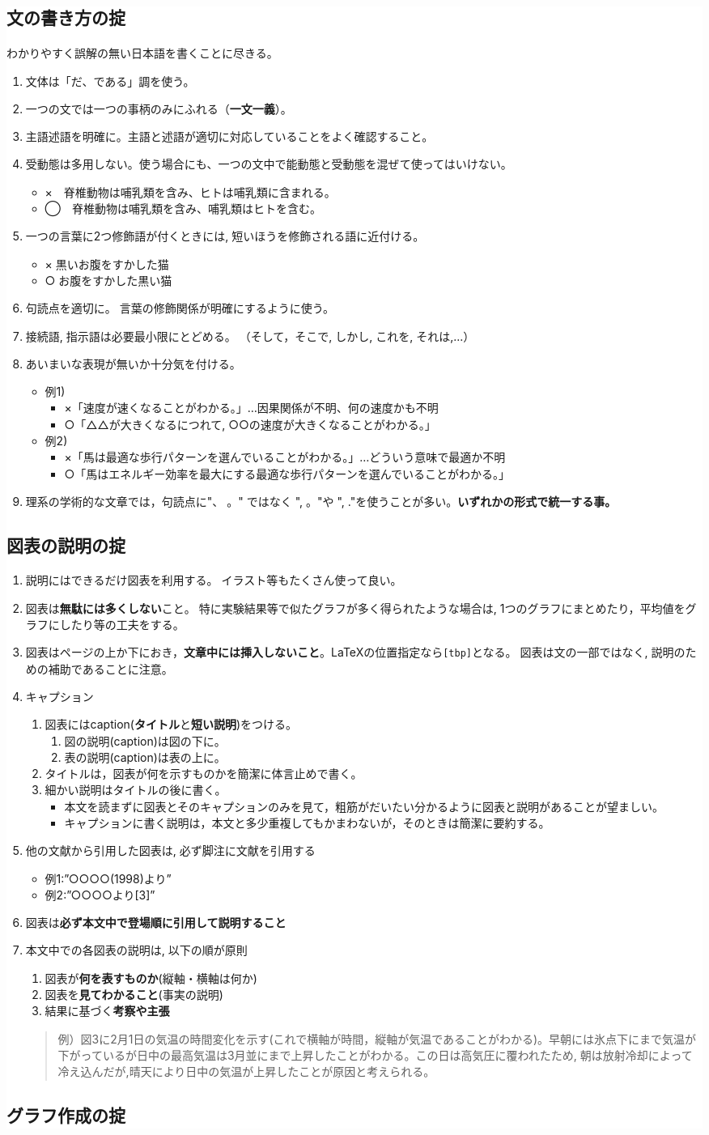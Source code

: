 ## 文の書き方の掟

わかりやすく誤解の無い日本語を書くことに尽きる。

1. 文体は「だ、である」調を使う。
1.  一つの文では一つの事柄のみにふれる（**一文一義**）。
2.  主語述語を明確に。主語と述語が適切に対応していることをよく確認すること。
3.  受動態は多用しない。使う場合にも、一つの文中で能動態と受動態を混ぜて使ってはいけない。
    - ×　脊椎動物は哺乳類を含み、ヒトは哺乳類に含まれる。
    - ◯　脊椎動物は哺乳類を含み、哺乳類はヒトを含む。
4.  一つの言葉に2つ修飾語が付くときには, 短いほうを修飾される語に近付ける。
    - × 黒いお腹をすかした猫
    - ○ お腹をすかした黒い猫
6.  句読点を適切に。 言葉の修飾関係が明確にするように使う。
7.  接続語, 指示語は必要最小限にとどめる。 （そして，そこで, しかし, これを, それは,...）
8.  あいまいな表現が無いか十分気を付ける。
    - 例1)
        -  ×「速度が速くなることがわかる。」…因果関係が不明、何の速度かも不明
        -   ○「△△が大きくなるにつれて, ○○の速度が大きくなることがわかる。」
    - 例2)
        -   ×「馬は最適な歩行パターンを選んでいることがわかる。」…どういう意味で最適か不明
        -  ○「馬はエネルギー効率を最大にする最適な歩行パターンを選んでいることがわかる。」

9.  理系の学術的な文章では，句読点に"、 。" ではなく ", 。"や ", ."を使うことが多い。**いずれかの形式で統一する事。**

## 図表の説明の掟

1.  説明にはできるだけ図表を利用する。 イラスト等もたくさん使って良い。
2.  図表は**無駄には多くしない**こと。
    特に実験結果等で似たグラフが多く得られたような場合は, 1つのグラフにまとめたり，平均値をグラフにしたり等の工夫をする。
3.  図表はページの上か下におき，**文章中には挿入しないこと**。LaTeXの位置指定なら`[tbp]`となる。 図表は文の一部ではなく, 説明のための補助であることに注意。
4.  キャプション
    1. 図表にはcaption(**タイトル**と**短い説明**)をつける。
        1.  図の説明(caption)は図の下に。
        2.  表の説明(caption)は表の上に。
    2. タイトルは，図表が何を示すものかを簡潔に体言止めで書く。
    3. 細かい説明はタイトルの後に書く。
        - 本文を読まずに図表とそのキャプションのみを見て，粗筋がだいたい分かるように図表と説明があることが望ましい。
        - キャプションに書く説明は，本文と多少重複してもかまわないが，そのときは簡潔に要約する。
5. 他の文献から引用した図表は, 必ず脚注に文献を引用する
    - 例1:”○○○○(1998)より”
    - 例2:”○○○○より[3]”
6. 図表は**必ず本文中で登場順に引用して説明すること**
7. 本文中での各図表の説明は, 以下の順が原則
    1.  図表が**何を表すものか**(縦軸・横軸は何か)
    2.  図表を**見てわかること**(事実の説明)
    3. 結果に基づく**考察や主張**

    > 例）図3に2月1日の気温の時間変化を示す(これで横軸が時間，縦軸が気温であることがわかる)。早朝には氷点下にまで気温が下がっているが日中の最高気温は3月並にまで上昇したことがわかる。この日は高気圧に覆われたため, 朝は放射冷却によって冷え込んだが,晴天により日中の気温が上昇したことが原因と考えられる。

## グラフ作成の掟
